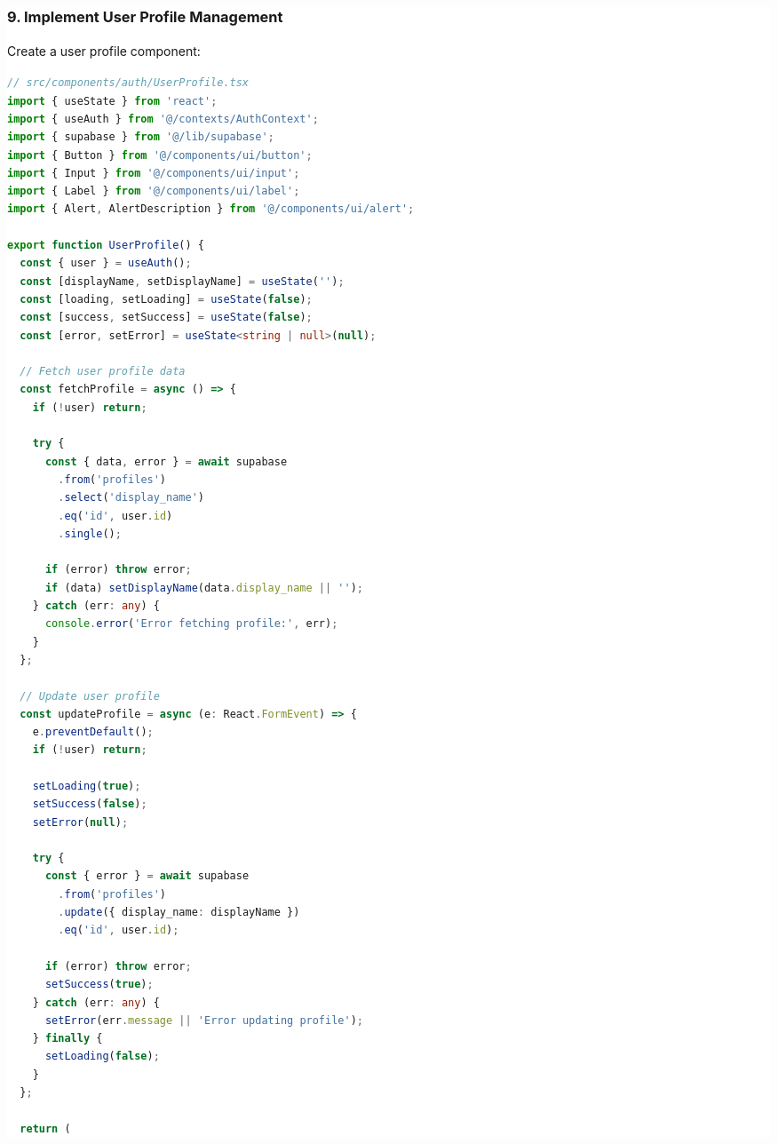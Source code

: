 ### 9. Implement User Profile Management

Create a user profile component:

```typescript
// src/components/auth/UserProfile.tsx
import { useState } from 'react';
import { useAuth } from '@/contexts/AuthContext';
import { supabase } from '@/lib/supabase';
import { Button } from '@/components/ui/button';
import { Input } from '@/components/ui/input';
import { Label } from '@/components/ui/label';
import { Alert, AlertDescription } from '@/components/ui/alert';

export function UserProfile() {
  const { user } = useAuth();
  const [displayName, setDisplayName] = useState('');
  const [loading, setLoading] = useState(false);
  const [success, setSuccess] = useState(false);
  const [error, setError] = useState<string | null>(null);

  // Fetch user profile data
  const fetchProfile = async () => {
    if (!user) return;
    
    try {
      const { data, error } = await supabase
        .from('profiles')
        .select('display_name')
        .eq('id', user.id)
        .single();
        
      if (error) throw error;
      if (data) setDisplayName(data.display_name || '');
    } catch (err: any) {
      console.error('Error fetching profile:', err);
    }
  };

  // Update user profile
  const updateProfile = async (e: React.FormEvent) => {
    e.preventDefault();
    if (!user) return;
    
    setLoading(true);
    setSuccess(false);
    setError(null);
    
    try {
      const { error } = await supabase
        .from('profiles')
        .update({ display_name: displayName })
        .eq('id', user.id);
        
      if (error) throw error;
      setSuccess(true);
    } catch (err: any) {
      setError(err.message || 'Error updating profile');
    } finally {
      setLoading(false);
    }
  };

  return (
```